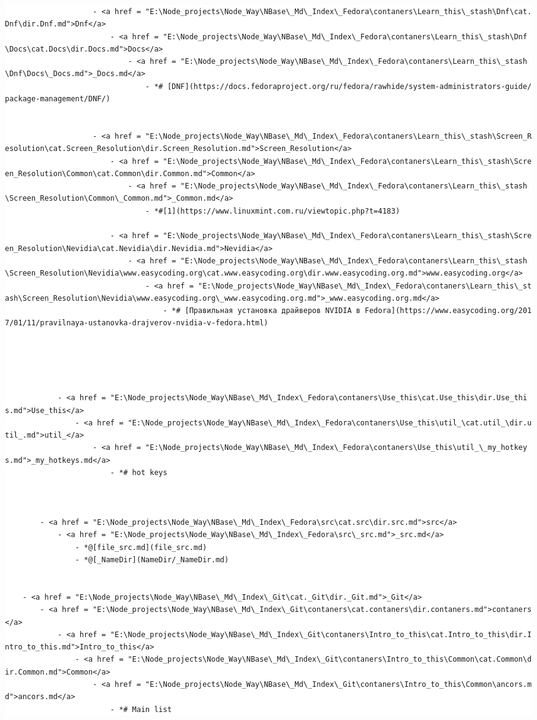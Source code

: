                         
                        - <a href = "E:\Node_projects\Node_Way\NBase\_Md\_Index\_Fedora\contaners\Learn_this\_stash\Dnf\cat.Dnf\dir.Dnf.md">Dnf</a>
                            - <a href = "E:\Node_projects\Node_Way\NBase\_Md\_Index\_Fedora\contaners\Learn_this\_stash\Dnf\Docs\cat.Docs\dir.Docs.md">Docs</a>
                                - <a href = "E:\Node_projects\Node_Way\NBase\_Md\_Index\_Fedora\contaners\Learn_this\_stash\Dnf\Docs\_Docs.md">_Docs.md</a>
                                    - *# [DNF](https://docs.fedoraproject.org/ru/fedora/rawhide/system-administrators-guide/package-management/DNF/)
                            
                        
                        - <a href = "E:\Node_projects\Node_Way\NBase\_Md\_Index\_Fedora\contaners\Learn_this\_stash\Screen_Resolution\cat.Screen_Resolution\dir.Screen_Resolution.md">Screen_Resolution</a>
                            - <a href = "E:\Node_projects\Node_Way\NBase\_Md\_Index\_Fedora\contaners\Learn_this\_stash\Screen_Resolution\Common\cat.Common\dir.Common.md">Common</a>
                                - <a href = "E:\Node_projects\Node_Way\NBase\_Md\_Index\_Fedora\contaners\Learn_this\_stash\Screen_Resolution\Common\_Common.md">_Common.md</a>
                                    - *#[1](https://www.linuxmint.com.ru/viewtopic.php?t=4183)
                            
                            - <a href = "E:\Node_projects\Node_Way\NBase\_Md\_Index\_Fedora\contaners\Learn_this\_stash\Screen_Resolution\Nevidia\cat.Nevidia\dir.Nevidia.md">Nevidia</a>
                                - <a href = "E:\Node_projects\Node_Way\NBase\_Md\_Index\_Fedora\contaners\Learn_this\_stash\Screen_Resolution\Nevidia\www.easycoding.org\cat.www.easycoding.org\dir.www.easycoding.org.md">www.easycoding.org</a>
                                    - <a href = "E:\Node_projects\Node_Way\NBase\_Md\_Index\_Fedora\contaners\Learn_this\_stash\Screen_Resolution\Nevidia\www.easycoding.org\_www.easycoding.org.md">_www.easycoding.org.md</a>
                                        - *# [Правильная установка драйверов NVIDIA в Fedora](https://www.easycoding.org/2017/01/11/pravilnaya-ustanovka-drajverov-nvidia-v-fedora.html)
                                
                            
                        
                    
                
                - <a href = "E:\Node_projects\Node_Way\NBase\_Md\_Index\_Fedora\contaners\Use_this\cat.Use_this\dir.Use_this.md">Use_this</a>
                    - <a href = "E:\Node_projects\Node_Way\NBase\_Md\_Index\_Fedora\contaners\Use_this\util_\cat.util_\dir.util_.md">util_</a>
                        - <a href = "E:\Node_projects\Node_Way\NBase\_Md\_Index\_Fedora\contaners\Use_this\util_\_my_hotkeys.md">_my_hotkeys.md</a>
                            - *# hot keys
                    
                
            
            - <a href = "E:\Node_projects\Node_Way\NBase\_Md\_Index\_Fedora\src\cat.src\dir.src.md">src</a>
                - <a href = "E:\Node_projects\Node_Way\NBase\_Md\_Index\_Fedora\src\_src.md">_src.md</a>
                    - *@[file_src.md](file_src.md)
                    - *@[_NameDir](NameDir/_NameDir.md)
            
        
        - <a href = "E:\Node_projects\Node_Way\NBase\_Md\_Index\_Git\cat._Git\dir._Git.md">_Git</a>
            - <a href = "E:\Node_projects\Node_Way\NBase\_Md\_Index\_Git\contaners\cat.contaners\dir.contaners.md">contaners</a>
                - <a href = "E:\Node_projects\Node_Way\NBase\_Md\_Index\_Git\contaners\Intro_to_this\cat.Intro_to_this\dir.Intro_to_this.md">Intro_to_this</a>
                    - <a href = "E:\Node_projects\Node_Way\NBase\_Md\_Index\_Git\contaners\Intro_to_this\Common\cat.Common\dir.Common.md">Common</a>
                        - <a href = "E:\Node_projects\Node_Way\NBase\_Md\_Index\_Git\contaners\Intro_to_this\Common\ancors.md">ancors.md</a>
                            - *# Main list
                    